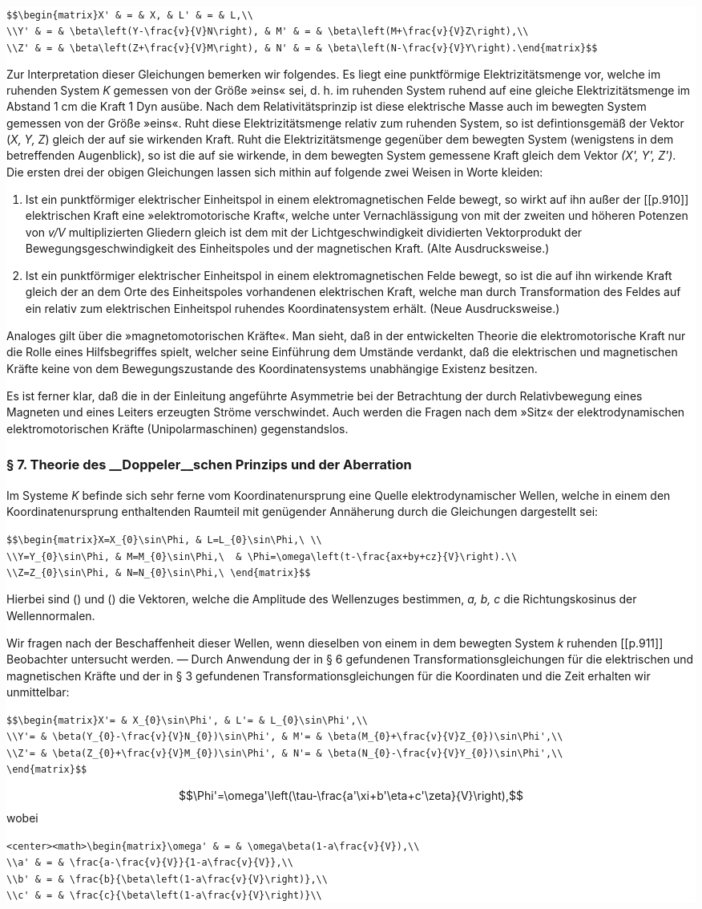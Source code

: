 ```
$$\begin{matrix}X' & = & X, & L' & = & L,\\
\\Y' & = & \beta\left(Y-\frac{v}{V}N\right), & M' & = & \beta\left(M+\frac{v}{V}Z\right),\\
\\Z' & = & \beta\left(Z+\frac{v}{V}M\right), & N' & = & \beta\left(N-\frac{v}{V}Y\right).\end{matrix}$$
```
Zur Interpretation dieser Gleichungen bemerken wir folgendes. Es liegt eine punktförmige Elektrizitätsmenge vor, welche im ruhenden System _K_ gemessen von der Größe »eins« sei, d. h. im ruhenden System ruhend auf eine gleiche Elektrizitätsmenge im Abstand 1 cm die Kraft 1 Dyn ausübe. Nach dem Relativitätsprinzip ist diese elektrische Masse auch im bewegten System gemessen von der Größe »eins«. Ruht diese Elektrizitätsmenge relativ zum ruhenden System, so ist defintionsgemäß der Vektor (_X, Y, Z_) gleich der auf sie wirkenden Kraft. Ruht die Elektrizitätsmenge gegenüber dem bewegten System (wenigstens in dem betreffenden Augenblick), so ist die auf sie wirkende, in dem bewegten System gemessene Kraft gleich dem Vektor _(X', Y', Z')_. Die ersten drei der obigen Gleichungen lassen sich mithin auf folgende zwei Weisen in Worte kleiden:

1. Ist ein punktförmiger elektrischer Einheitspol in einem elektromagnetischen Felde bewegt, so wirkt auf ihn außer der [[p.910]] elektrischen Kraft eine »elektromotorische Kraft«, welche unter Vernachlässigung von mit der zweiten und höheren Potenzen von _v/V_ multiplizierten Gliedern gleich ist dem mit der Lichtgeschwindigkeit dividierten Vektorprodukt der Bewegungsgeschwindigkeit des Einheitspoles und der magnetischen Kraft. (Alte Ausdrucksweise.)

2. Ist ein punktförmiger elektrischer Einheitspol in einem elektromagnetischen Felde bewegt, so ist die auf ihn wirkende Kraft gleich der an dem Orte des Einheitspoles vorhandenen elektrischen Kraft, welche man durch Transformation des Feldes auf ein relativ zum elektrischen Einheitspol ruhendes Koordinatensystem erhält. (Neue Ausdrucksweise.)

Analoges gilt über die »magnetomotorischen Kräfte«. Man sieht, daß in der entwickelten Theorie die elektromotorische Kraft nur die Rolle eines Hilfsbegriffes spielt, welcher seine Einführung dem Umstände verdankt, daß die elektrischen und magnetischen Kräfte keine von dem Bewegungszustande des Koordinatensystems unabhängige Existenz besitzen.

Es ist ferner klar, daß die in der Einleitung angeführte Asymmetrie bei der Betrachtung der durch Relativbewegung eines Magneten und eines Leiters erzeugten Ströme verschwindet. Auch werden die Fragen nach dem »Sitz« der elektrodynamischen elektromotorischen Kräfte (Unipolarmaschinen) gegenstandslos.
### § 7. Theorie des __Doppeler__schen Prinzips und der Aberration
Im Systeme _K_ befinde sich sehr ferne vom Koordinatenursprung eine Quelle elektrodynamischer Wellen, welche in einem den Koordinatenursprung enthaltenden Raumteil mit genügender Annäherung durch die Gleichungen dargestellt sei:
```
$$\begin{matrix}X=X_{0}\sin\Phi, & L=L_{0}\sin\Phi,\ \\
\\Y=Y_{0}\sin\Phi, & M=M_{0}\sin\Phi,\  & \Phi=\omega\left(t-\frac{ax+by+cz}{V}\right).\\
\\Z=Z_{0}\sin\Phi, & N=N_{0}\sin\Phi,\ \end{matrix}$$
```
Hierbei sind (<math>X_0, Y_0, Z_0</math>) und (<math>L_0, M_0, N_0</math>) die Vektoren, welche die Amplitude des Wellenzuges bestimmen, _a, b, c_ die Richtungskosinus der Wellennormalen.

Wir fragen nach der Beschaffenheit dieser Wellen, wenn dieselben von einem in dem bewegten System _k_ ruhenden [[p.911]] Beobachter untersucht werden. — Durch Anwendung der in § 6 gefundenen Transformationsgleichungen für die elektrischen und magnetischen Kräfte und der in § 3 gefundenen Transformationsgleichungen für die Koordinaten und die Zeit erhalten wir unmittelbar:
```
$$\begin{matrix}X'= & X_{0}\sin\Phi', & L'= & L_{0}\sin\Phi',\\
\\Y'= & \beta(Y_{0}-\frac{v}{V}N_{0})\sin\Phi', & M'= & \beta(M_{0}+\frac{v}{V}Z_{0})\sin\Phi',\\
\\Z'= & \beta(Z_{0}+\frac{v}{V}M_{0})\sin\Phi', & N'= & \beta(N_{0}-\frac{v}{V}Y_{0})\sin\Phi',\\
\end{matrix}$$
```
$$\Phi'=\omega'\left(\tau-\frac{a'\xi+b'\eta+c'\zeta}{V}\right),$$
wobei
```
<center><math>\begin{matrix}\omega' & = & \omega\beta(1-a\frac{v}{V}),\\
\\a' & = & \frac{a-\frac{v}{V}}{1-a\frac{v}{V}},\\
\\b' & = & \frac{b}{\beta\left(1-a\frac{v}{V}\right)},\\
\\c' & = & \frac{c}{\beta\left(1-a\frac{v}{V}\right)}\\
```

[^1]: Die Ungenauigkeit, welche in dem Begriffe der Gleichzeitigkeit zweier Ereignisse an (annähernd) demselben Orte steckt und gleichfalls durch eine Abstraktion überbrückt werden muß, soll hier nicht erörtert werden.
[^2]: »Zeit« bedeutet hier »Zeit des ruhenden Systems« und zugleich »Zeigerstellung der bewegten Uhr, welche sich an dem Orte, von dem die Rede ist, befindet«.
[^3]: Das heißt einen Körper, welcher ruhend untersucht Kugelgestalt besitzt.
[^4]: Ist z.B. _X = Y = Z = L = M = 0_ und N ≠ 0, so ist aus Symmetriegründen klar, daß bei Zeichenwechsel von _v_ ohne Änderung des numerischen Wertes auch _Y' _sein Vorzeichen ändern muß, ohne seinen numerischen Wert zu ändern.
[^†]: https://archive.org/details/annalenderphysi108unkngoog
[^‡]: http://wikilivres.ca/wiki/Zur_Elektrodynamik_bewegter_K%C3%B6rper